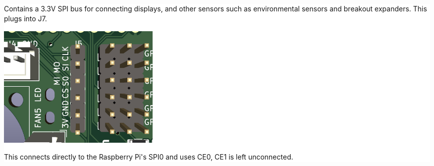 Contains a 3.3V SPI bus for connecting displays, and other sensors such as environmental sensors and breakout expanders. This plugs into J7.

<img alt="SPI Header" src="../Images/spi-header.jpg" width="300"/>

This connects directly to the Raspberry Pi's SPI0 and uses CE0, CE1 is left unconnected.
